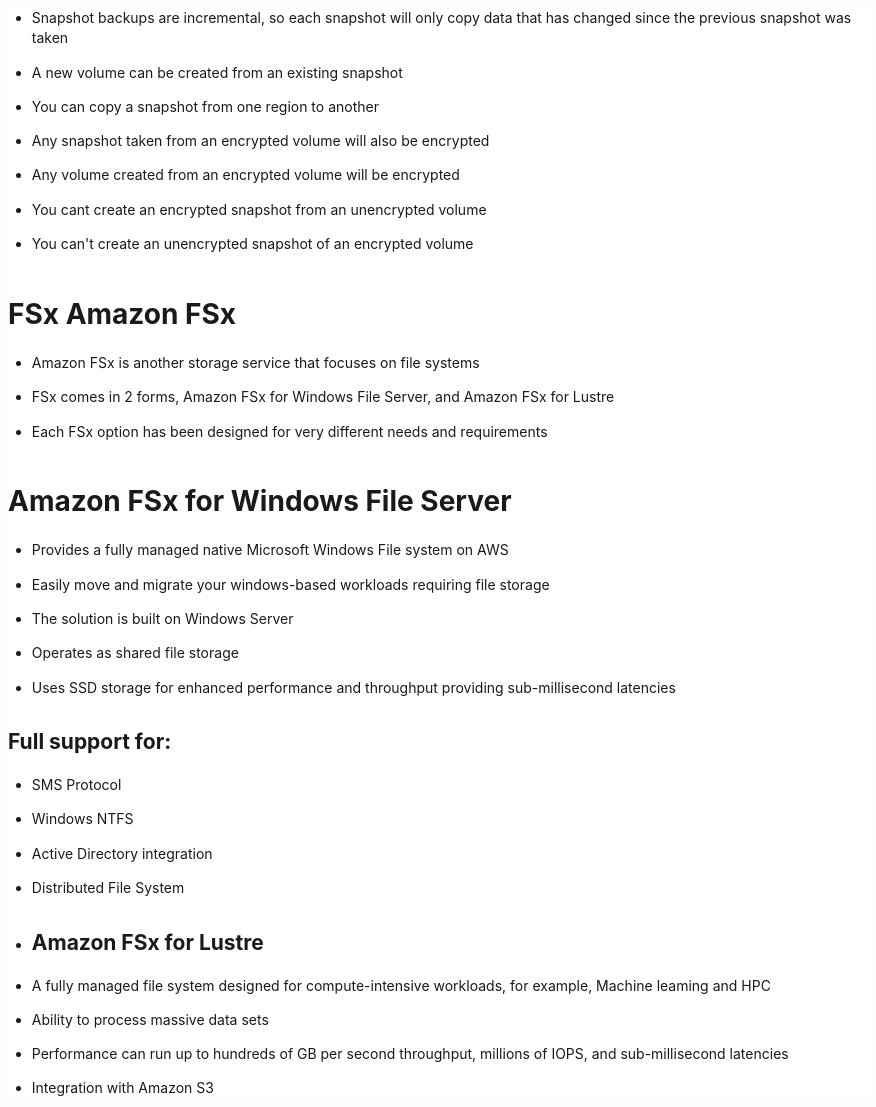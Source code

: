 -   Snapshot backups are incremental, so each snapshot will only copy data that has changed since the previous snapshot was taken
    
-   A new volume can be created from an existing snapshot
    
-   You can copy a snapshot from one region to another
    
-   Any snapshot taken from an encrypted volume will also be encrypted
    
-   Any volume created from an encrypted volume will be encrypted
    
-   You cant create an encrypted snapshot from an unencrypted volume
    
-   You can't create an unencrypted snapshot of an encrypted volume
    

# FSx Amazon FSx

-   Amazon FSx is another storage service that focuses on file systems
    
-   FSx comes in 2 forms, Amazon FSx for Windows File Server, and Amazon FSx for Lustre
    
-   Each FSx option has been designed for very different needs and requirements
    

# Amazon FSx for Windows File Server

-   Provides a fully managed native Microsoft Windows File system on AWS
    
-   Easily move and migrate your windows-based workloads requiring file storage
    
-   The solution is built on Windows Server
    
-   Operates as shared file storage
    
-   Uses SSD storage for enhanced performance and throughput providing sub-millisecond latencies
    

## Full support for:

-   SMS Protocol
    
-   Windows NTFS
    
-   Active Directory integration
    
-   Distributed File System
    
-   ## Amazon FSx for Lustre
    
-   A fully managed file system designed for compute-intensive workloads, for example, Machine leaming and HPC
    
-   Ability to process massive data sets
    
-   Performance can run up to hundreds of GB per second throughput, millions of IOPS, and sub-millisecond latencies
    
-   Integration with Amazon S3
    